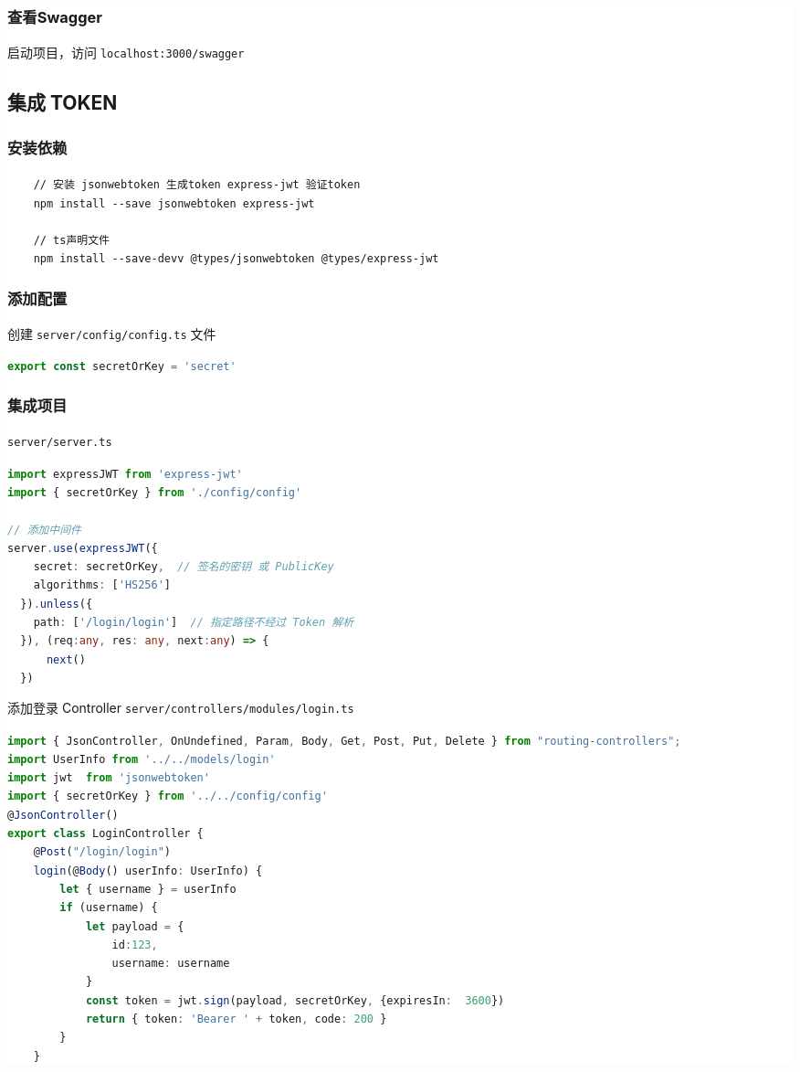 ### 查看Swagger
启动项目，访问 `localhost:3000/swagger`


## 集成 TOKEN

### 安装依赖

```shell
    // 安装 jsonwebtoken 生成token express-jwt 验证token
    npm install --save jsonwebtoken express-jwt

    // ts声明文件
    npm install --save-devv @types/jsonwebtoken @types/express-jwt
```

### 添加配置

创建 `server/config/config.ts` 文件

```ts
export const secretOrKey = 'secret'
```

### 集成项目

`server/server.ts`

```ts
import expressJWT from 'express-jwt'
import { secretOrKey } from './config/config'

// 添加中间件
server.use(expressJWT({
    secret: secretOrKey,  // 签名的密钥 或 PublicKey
    algorithms: ['HS256']
  }).unless({
    path: ['/login/login']  // 指定路径不经过 Token 解析
  }), (req:any, res: any, next:any) => {
      next()
  })

```

添加登录 Controller `server/controllers/modules/login.ts`

```ts
import { JsonController, OnUndefined, Param, Body, Get, Post, Put, Delete } from "routing-controllers";
import UserInfo from '../../models/login'
import jwt  from 'jsonwebtoken'
import { secretOrKey } from '../../config/config'
@JsonController()
export class LoginController {
    @Post("/login/login")
    login(@Body() userInfo: UserInfo) {
        let { username } = userInfo
        if (username) {
            let payload = {
                id:123,
                username: username
            }
            const token = jwt.sign(payload, secretOrKey, {expiresIn:  3600})
            return { token: 'Bearer ' + token, code: 200 }
        }
    }
```